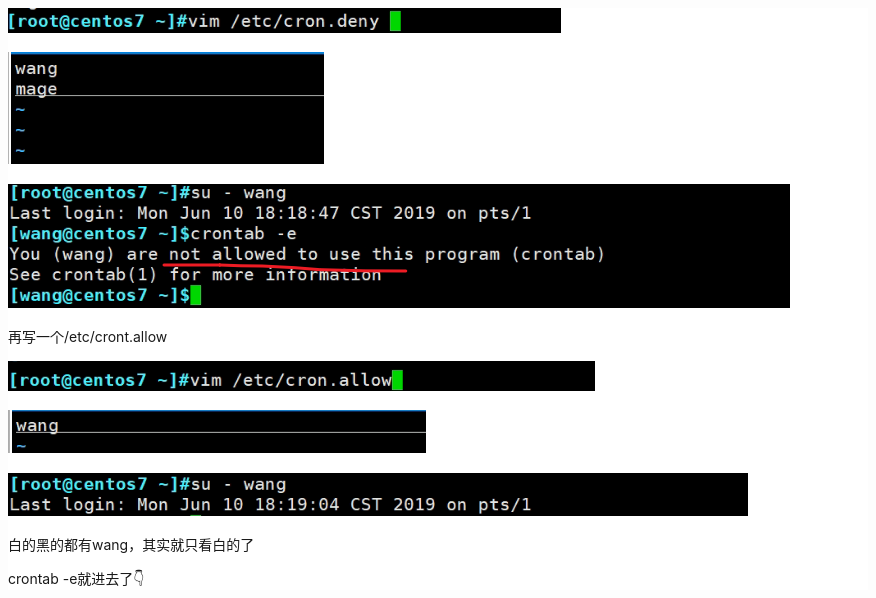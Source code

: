 

![image-20220809194931987](5-计划任务实现.assets/image-20220809194931987.png) 

![image-20220809195054693](5-计划任务实现.assets/image-20220809195054693.png) 

![image-20220809195018754](5-计划任务实现.assets/image-20220809195018754.png) 



再写一个/etc/cront.allow

![image-20220809195126573](5-计划任务实现.assets/image-20220809195126573.png) 

![image-20220809195148597](5-计划任务实现.assets/image-20220809195148597.png) 

![image-20220809195209050](5-计划任务实现.assets/image-20220809195209050.png) 

白的黑的都有wang，其实就只看白的了

crontab -e就进去了👇
